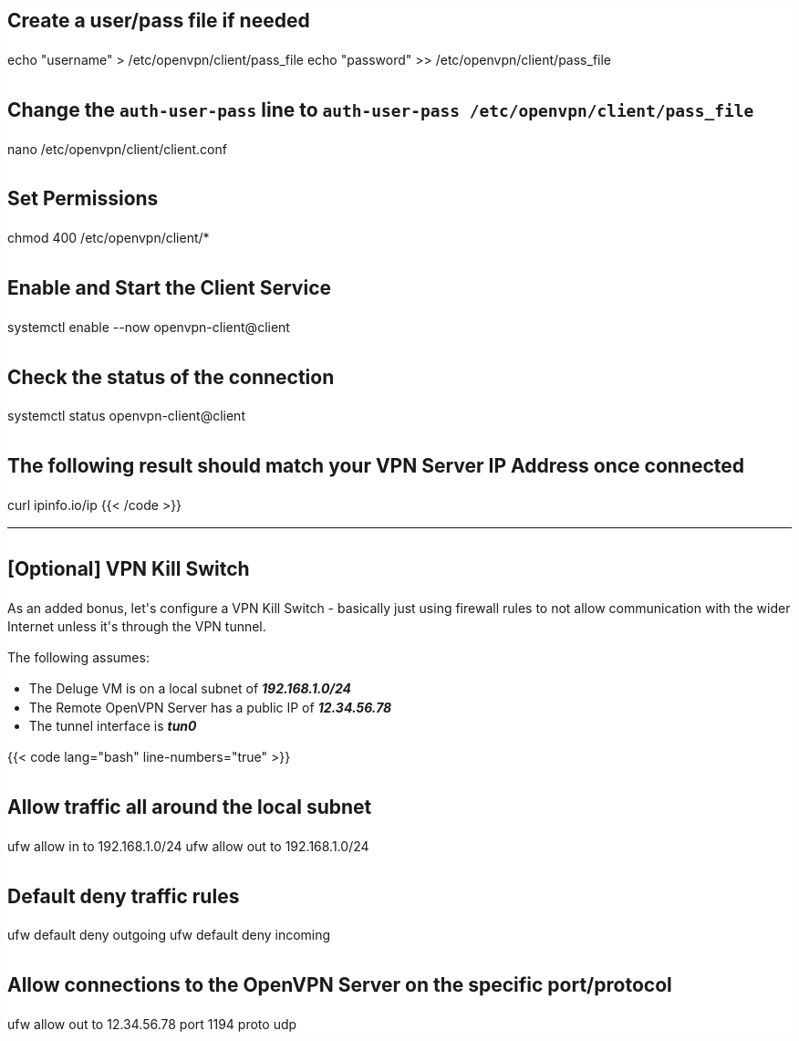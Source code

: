 ## Create a user/pass file if needed
echo "username" > /etc/openvpn/client/pass_file
echo "password" >> /etc/openvpn/client/pass_file

## Change the `auth-user-pass` line to `auth-user-pass /etc/openvpn/client/pass_file`
nano /etc/openvpn/client/client.conf

## Set Permissions
chmod 400 /etc/openvpn/client/*

## Enable and Start the Client Service
systemctl enable --now openvpn-client@client

## Check the status of the connection
systemctl status openvpn-client@client

## The following result should match your VPN Server IP Address once connected
curl ipinfo.io/ip
{{< /code >}}

---

## [Optional] VPN Kill Switch

As an added bonus, let's configure a VPN Kill Switch - basically just using firewall rules to not allow communication with the wider Internet unless it's through the VPN tunnel.

The following assumes:

- The Deluge VM is on a local subnet of ***192.168.1.0/24***
- The Remote OpenVPN Server has a public IP of ***12.34.56.78***
- The tunnel interface is ***tun0***

{{< code lang="bash" line-numbers="true" >}}
## Allow traffic all around the local subnet
ufw allow in to 192.168.1.0/24
ufw allow out to 192.168.1.0/24

## Default deny traffic rules
ufw default deny outgoing
ufw default deny incoming

## Allow connections to the OpenVPN Server on the specific port/protocol
ufw allow out to 12.34.56.78 port 1194 proto udp
